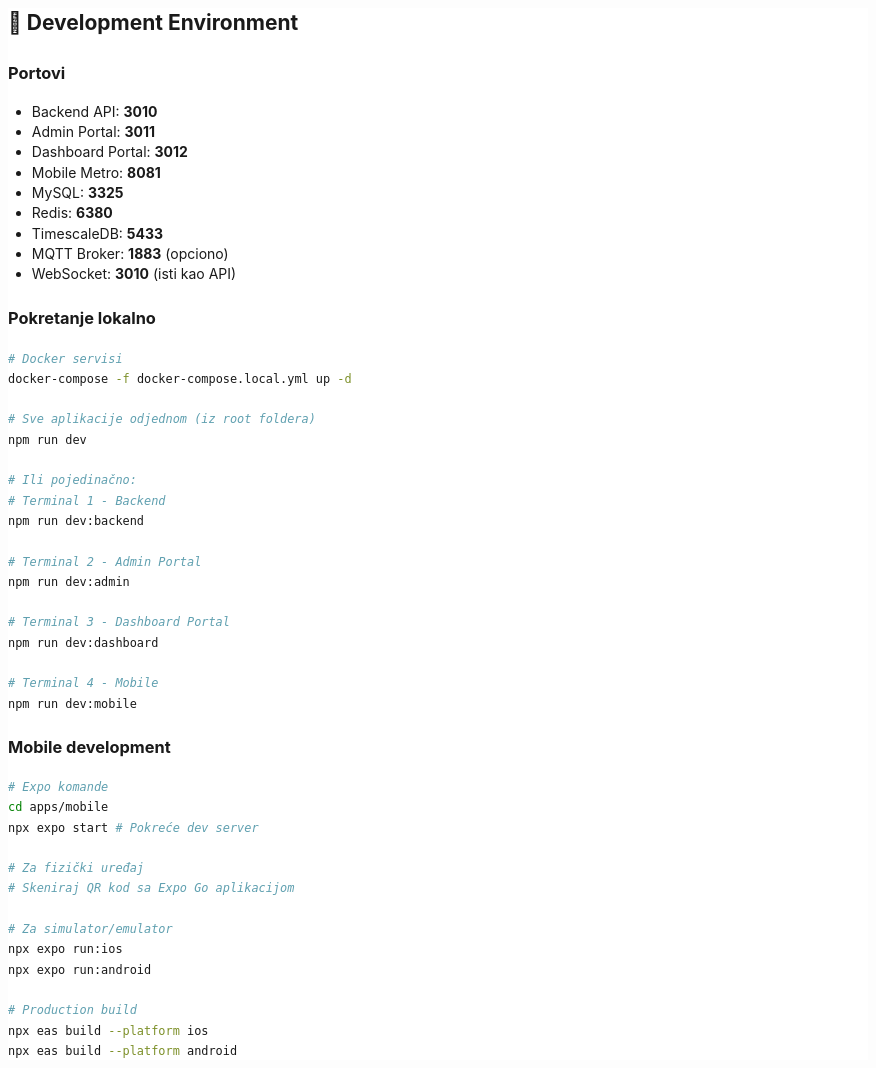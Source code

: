 ## 🚀 Development Environment

### Portovi
- Backend API: **3010**
- Admin Portal: **3011**
- Dashboard Portal: **3012**
- Mobile Metro: **8081**
- MySQL: **3325**
- Redis: **6380**
- TimescaleDB: **5433**
- MQTT Broker: **1883** (opciono)
- WebSocket: **3010** (isti kao API)

### Pokretanje lokalno

```bash
# Docker servisi
docker-compose -f docker-compose.local.yml up -d

# Sve aplikacije odjednom (iz root foldera)
npm run dev

# Ili pojedinačno:
# Terminal 1 - Backend
npm run dev:backend

# Terminal 2 - Admin Portal
npm run dev:admin

# Terminal 3 - Dashboard Portal
npm run dev:dashboard

# Terminal 4 - Mobile
npm run dev:mobile
```

### Mobile development

```bash
# Expo komande
cd apps/mobile
npx expo start # Pokreće dev server

# Za fizički uređaj
# Skeniraj QR kod sa Expo Go aplikacijom

# Za simulator/emulator
npx expo run:ios
npx expo run:android

# Production build
npx eas build --platform ios
npx eas build --platform android
```
